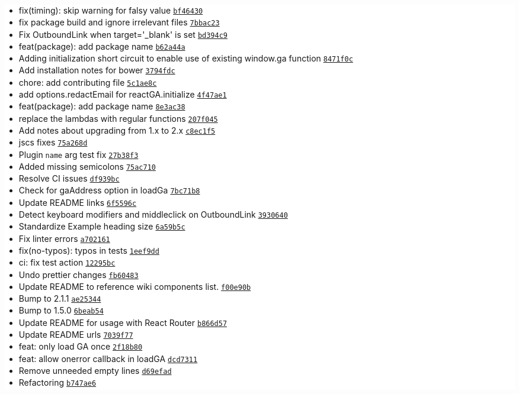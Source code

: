 - fix(timing): skip warning for falsy value [`bf46430`](https://github.com/sokoni-online/react-ga/commit/bf46430205da8e0100550f74461cf196a9628667)
- fix package build and ignore irrelevant files [`7bbac23`](https://github.com/sokoni-online/react-ga/commit/7bbac239b04e20fb87f6366d96e47c04f3cc154a)
- Fix OutboundLink when target='_blank' is set [`bd394c9`](https://github.com/sokoni-online/react-ga/commit/bd394c9a57229c376f7541d654b95e75a8fe4194)
- feat(package): add package name [`b62a44a`](https://github.com/sokoni-online/react-ga/commit/b62a44aa7323acbc5cf09321351b9d62d733b4b0)
- Adding initialization short circuit to enable use of existing window.ga function [`8471f0c`](https://github.com/sokoni-online/react-ga/commit/8471f0c2e768985826ac06a0e529236e6ae5c1e5)
- Add installation notes for bower [`3794fdc`](https://github.com/sokoni-online/react-ga/commit/3794fdc8656e5d6023306fc3e7d5acfcd13d1a2b)
- chore: add contributing file [`5c1ae8c`](https://github.com/sokoni-online/react-ga/commit/5c1ae8cd6efdd5b9dee0cf44ca869edae2347ae1)
- add options.redactEmail for reactGA.initialize [`4f47ae1`](https://github.com/sokoni-online/react-ga/commit/4f47ae140da1e9583954a49086f215938c10e128)
- feat(package): add package name [`8e3ac38`](https://github.com/sokoni-online/react-ga/commit/8e3ac3835bcaf81d3edf0f26b0f837bbc9fb73bb)
- replace the lambdas with regular functions [`207f045`](https://github.com/sokoni-online/react-ga/commit/207f045da285c8ef168025905e55a04102d910ef)
- Add notes about upgrading from 1.x to 2.x [`c8ec1f5`](https://github.com/sokoni-online/react-ga/commit/c8ec1f50cf802af83b3442e6e8196d8844ecfac6)
- jscs fixes [`75a268d`](https://github.com/sokoni-online/react-ga/commit/75a268d6369c6112c9d890ce5dd18fb262d7da63)
- Plugin `name` arg test fix [`27b38f3`](https://github.com/sokoni-online/react-ga/commit/27b38f32858b314d181ab61c35e596e64db07d13)
- Added missing semicolons [`75ac710`](https://github.com/sokoni-online/react-ga/commit/75ac710891f1a4e66d636e58e996083464b0bd1f)
- Resolve CI issues [`df939bc`](https://github.com/sokoni-online/react-ga/commit/df939bcf68e8183f12dfc915077926b608f0e296)
- Check for gaAddress option in loadGa [`7bc71b8`](https://github.com/sokoni-online/react-ga/commit/7bc71b8f9f9bf1b19213b8e53a5117410fd59b05)
- Update README links [`6f5596c`](https://github.com/sokoni-online/react-ga/commit/6f5596c1f0919bdd46b089a7e1dc6d68b6da58cc)
- Detect keyboard modifiers and middleclick on OutboundLink [`3930640`](https://github.com/sokoni-online/react-ga/commit/39306401beaf39494f7880c2f6aa3cc8ac38affd)
- Standardize Example heading size [`6a59b5c`](https://github.com/sokoni-online/react-ga/commit/6a59b5c3a166774a61927d3c8dfdd491b1761234)
- Fix linter errors [`a702161`](https://github.com/sokoni-online/react-ga/commit/a702161d5187622d4824503ffbb108bd92c958da)
- fix(no-typos): typos in tests [`1eef9dd`](https://github.com/sokoni-online/react-ga/commit/1eef9dded011eeab9f2f54bd31fb2e1014d3f539)
- ci: fix test action [`12295bc`](https://github.com/sokoni-online/react-ga/commit/12295bc365e5da1c279ced16e21c444627e927f2)
- Undo prettier changes [`fb60483`](https://github.com/sokoni-online/react-ga/commit/fb6048302a26370a5222ec5ccb05da34d3ed401b)
- Update README to reference wiki components list. [`f00e90b`](https://github.com/sokoni-online/react-ga/commit/f00e90b19bf97eb787f9d8892e39833087ace6c4)
- Bump to 2.1.1 [`ae25344`](https://github.com/sokoni-online/react-ga/commit/ae253443253f8c9d528f360b6377c4f5db40794e)
- Bump to 1.5.0 [`6beab54`](https://github.com/sokoni-online/react-ga/commit/6beab5419e32912bc08d605a15a58bd01eccef36)
- Update README for usage with React Router [`b866d57`](https://github.com/sokoni-online/react-ga/commit/b866d5773cba1e8bf989c9eca2993d3e58eda1a0)
- Update README urls [`7039f77`](https://github.com/sokoni-online/react-ga/commit/7039f779c3b86b79587126a999cb8f3daebe1bd0)
- feat: only load GA once [`2f18b80`](https://github.com/sokoni-online/react-ga/commit/2f18b80363bbfa97339e5ffe101403300543db29)
- feat: allow onerror callback in loadGA [`dcd7311`](https://github.com/sokoni-online/react-ga/commit/dcd7311b604d8ea0ac5f10988f40033d912395d7)
- Remove unneeded empty lines [`d69efad`](https://github.com/sokoni-online/react-ga/commit/d69efad66e63519e8562c15b6128b9f958eec533)
- Refactoring [`b747ae6`](https://github.com/sokoni-online/react-ga/commit/b747ae6ea11e86be23f561dc07e749f15e291949)